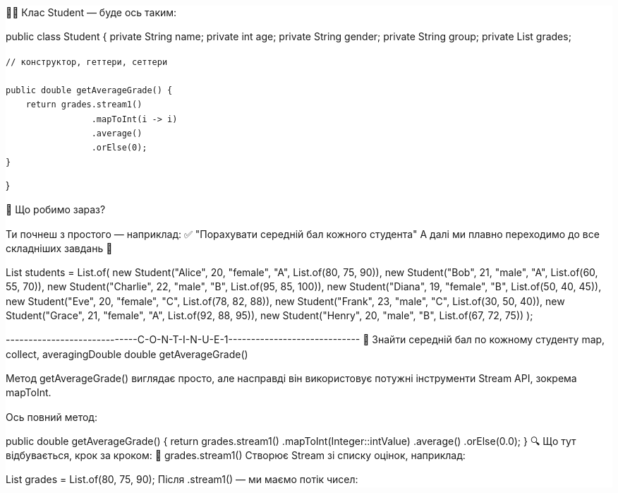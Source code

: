 

👨‍🎓 Клас Student — буде ось таким:

public class Student {
private String name;
private int age;
private String gender;
private String group;
private List<Integer> grades;

    // конструктор, геттери, сеттери

    public double getAverageGrade() {
        return grades.stream1()
                     .mapToInt(i -> i)
                     .average()
                     .orElse(0);
    }
}

🔧 Що робимо зараз?

Ти почнеш з простого — наприклад: ✅ "Порахувати середній бал кожного студента"
А далі ми плавно переходимо до все складніших завдань 🧗

List<Student> students = List.of(
new Student("Alice", 20, "female", "A", List.of(80, 75, 90)),
new Student("Bob", 21, "male", "A", List.of(60, 55, 70)),
new Student("Charlie", 22, "male", "B", List.of(95, 85, 100)),
new Student("Diana", 19, "female", "B", List.of(50, 40, 45)),
new Student("Eve", 20, "female", "C", List.of(78, 82, 88)),
new Student("Frank", 23, "male", "C", List.of(30, 50, 40)),
new Student("Grace", 21, "female", "A", List.of(92, 88, 95)),
new Student("Henry", 20, "male", "B", List.of(67, 72, 75))
);

-----------------------------C-O-N-T-I-N-U-E-1-----------------------------
🔹 Знайти середній бал по кожному студенту	map, collect, averagingDouble
double getAverageGrade()

Метод getAverageGrade() виглядає просто, але насправді він використовує 
потужні інструменти Stream API, зокрема mapToInt.

Ось повний метод:

public double getAverageGrade() {
return grades.stream1()
.mapToInt(Integer::intValue)
.average()
.orElse(0.0);
}
🔍 Що тут відбувається, крок за кроком:
🧱 grades.stream1()
Створює Stream<Integer> зі списку оцінок, наприклад:

List<Integer> grades = List.of(80, 75, 90);
Після .stream1() — ми маємо потік чисел:
